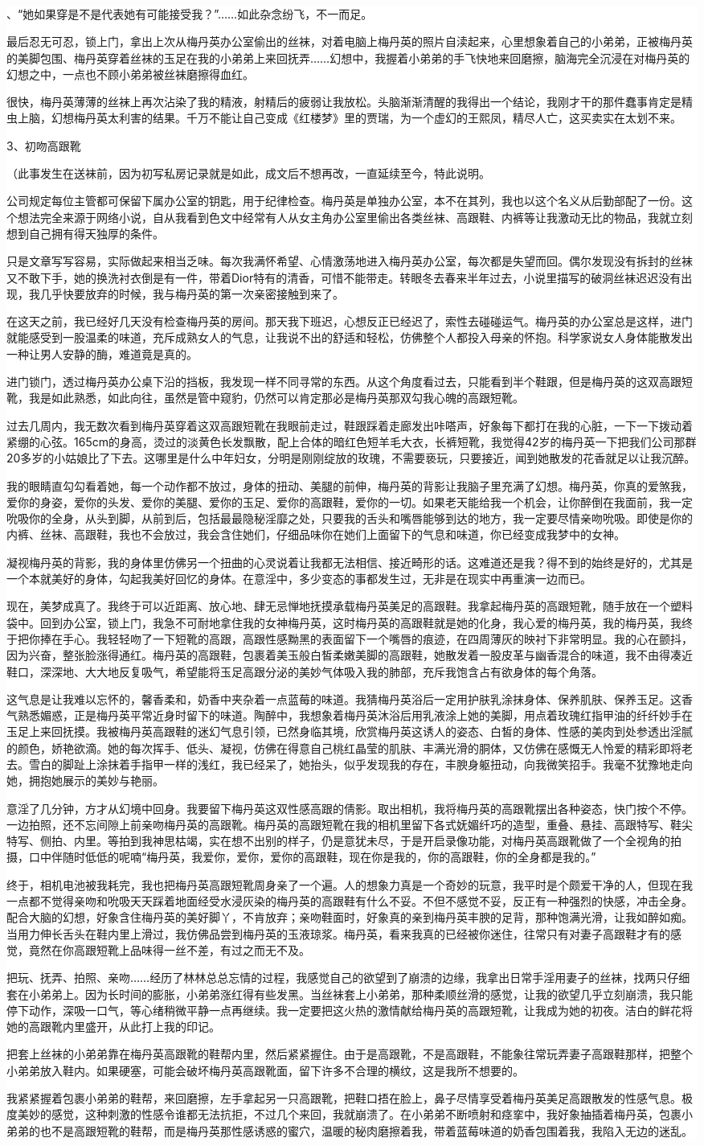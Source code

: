 、“她如果穿是不是代表她有可能接受我？”……如此杂念纷飞，不一而足。

最后忍无可忍，锁上门，拿出上次从梅丹英办公室偷出的丝袜，对着电脑上梅丹英的照片自渎起来，心里想象着自己的小弟弟，正被梅丹英的美脚包围、梅丹英穿着丝袜的玉足在我的小弟弟上来回抚弄……幻想中，我握着小弟弟的手飞快地来回磨擦，脑海完全沉浸在对梅丹英的幻想之中，一点也不顾小弟弟被丝袜磨擦得血红。

很快，梅丹英薄薄的丝袜上再次沾染了我的精液，射精后的疲弱让我放松。头脑渐渐清醒的我得出一个结论，我刚才干的那件蠢事肯定是精虫上脑，幻想梅丹英太利害的结果。千万不能让自己变成《红楼梦》里的贾瑞，为一个虚幻的王熙凤，精尽人亡，这买卖实在太划不来。

3、初吻高跟靴

（此事发生在送袜前，因为初写私房记录就是如此，成文后不想再改，一直延续至今，特此说明。

公司规定每位主管都可保留下属办公室的钥匙，用于纪律检查。梅丹英是单独办公室，本不在其列，我也以这个名义从后勤部配了一份。这个想法完全来源于网络小说，自从我看到色文中经常有人从女主角办公室里偷出各类丝袜、高跟鞋、内裤等让我激动无比的物品，我就立刻想到自己拥有得天独厚的条件。

只是文章写写容易，实际做起来相当乏味。每次我满怀希望、心情激荡地进入梅丹英办公室，每次都是失望而回。偶尔发现没有拆封的丝袜又不敢下手，她的换洗衬衣倒是有一件，带着Dior特有的清香，可惜不能带走。转眼冬去春来半年过去，小说里描写的破洞丝袜迟迟没有出现，我几乎快要放弃的时候，我与梅丹英的第一次亲密接触到来了。

在这天之前，我已经好几天没有检查梅丹英的房间。那天我下班迟，心想反正已经迟了，索性去碰碰运气。梅丹英的办公室总是这样，进门就能感受到一股温柔的味道，充斥成熟女人的气息，让我说不出的舒适和轻松，仿佛整个人都投入母亲的怀抱。科学家说女人身体能散发出一种让男人安静的酶，难道竟是真的。

进门锁门，透过梅丹英办公桌下沿的挡板，我发现一样不同寻常的东西。从这个角度看过去，只能看到半个鞋跟，但是梅丹英的这双高跟短靴，我是如此熟悉，如此向往，虽然是管中窥豹，仍然可以肯定那必是梅丹英那双勾我心魄的高跟短靴。

过去几周内，我无数次看到梅丹英穿着这双高跟短靴在我眼前走过，鞋跟踩着走廊发出咔嗒声，好象每下都打在我的心脏，一下一下拨动着紧绷的心弦。165cm的身高，烫过的淡黄色长发飘散，配上合体的暗红色短羊毛大衣，长裤短靴，我觉得42岁的梅丹英一下把我们公司那群20多岁的小姑娘比了下去。这哪里是什么中年妇女，分明是刚刚绽放的玫瑰，不需要亵玩，只要接近，闻到她散发的花香就足以让我沉醉。

我的眼睛直勾勾看着她，每一个动作都不放过，身体的扭动、美腿的前伸，梅丹英的背影让我脑子里充满了幻想。梅丹英，你真的爱煞我，爱你的身姿，爱你的头发、爱你的美腿、爱你的玉足、爱你的高跟鞋，爱你的一切。如果老天能给我一个机会，让你醉倒在我面前，我一定吮吸你的全身，从头到脚，从前到后，包括最最隐秘淫靡之处，只要我的舌头和嘴唇能够到达的地方，我一定要尽情亲吻吮吸。即使是你的内裤、丝袜、高跟鞋，我也不会放过，我会含住她们，仔细品味你在她们上面留下的气息和味道，你已经变成我梦中的女神。

凝视梅丹英的背影，我的身体里仿佛另一个扭曲的心灵说着让我都无法相信、接近畸形的话。这难道还是我？得不到的始终是好的，尤其是一个本就美好的身体，勾起我美好回忆的身体。在意淫中，多少变态的事都发生过，无非是在现实中再重演一边而已。

现在，美梦成真了。我终于可以近距离、放心地、肆无忌惮地抚摸承载梅丹英美足的高跟鞋。我拿起梅丹英的高跟短靴，随手放在一个塑料袋中。回到办公室，锁上门，我急不可耐地拿住我的女神梅丹英，这时梅丹英的高跟鞋就是她的化身，我心爱的梅丹英，我的梅丹英，我终于把你捧在手心。我轻轻吻了一下短靴的高跟，高跟性感黝黑的表面留下一个嘴唇的痕迹，在四周薄灰的映衬下非常明显。我的心在颤抖，因为兴奋，整张脸涨得通红。梅丹英的高跟鞋，包裹着美玉般白皙柔嫩美脚的高跟鞋，她散发着一股皮革与幽香混合的味道，我不由得凑近鞋口，深深地、大大地反复吸气，希望能将玉足高跟分泌的美妙气体吸入我的肺部，充斥我饱含占有欲身体的每个角落。

这气息是让我难以忘怀的，馨香柔和，奶香中夹杂着一点蓝莓的味道。我猜梅丹英浴后一定用护肤乳涂抹身体、保养肌肤、保养玉足。这香气熟悉媚惑，正是梅丹英平常近身时留下的味道。陶醉中，我想象着梅丹英沐浴后用乳液涂上她的美脚，用点着玫瑰红指甲油的纤纤妙手在玉足上来回抚摸。我被梅丹英高跟鞋的迷幻气息引领，已然身临其境，欣赏梅丹英这诱人的姿态、白皙的身体、性感的美肉到处参透出淫腻的颜色，娇艳欲滴。她的每次挥手、低头、凝视，仿佛在得意自己桃红晶莹的肌肤、丰满光滑的胴体，又仿佛在感慨无人怜爱的精彩即将老去。雪白的脚趾上涂抹着手指甲一样的浅红，我已经呆了，她抬头，似乎发现我的存在，丰腴身躯扭动，向我微笑招手。我毫不犹豫地走向她，拥抱她展示的美妙与艳丽。

意淫了几分钟，方才从幻境中回身。我要留下梅丹英这双性感高跟的倩影。取出相机，我将梅丹英的高跟靴摆出各种姿态，快门按个不停。一边拍照，还不忘间隙上前亲吻梅丹英的高跟靴。梅丹英的高跟短靴在我的相机里留下各式妩媚纤巧的造型，重叠、悬挂、高跟特写、鞋尖特写、侧拍、内里。等拍到我神思枯竭，实在想不出别的样子，仍是意犹未尽，于是开启录像功能，对梅丹英高跟靴做了一个全视角的拍摄，口中伴随时低低的呢喃“梅丹英，我爱你，爱你，爱你的高跟鞋，现在你是我的，你的高跟鞋，你的全身都是我的。”

终于，相机电池被我耗完，我也把梅丹英高跟短靴周身亲了一个遍。人的想象力真是一个奇妙的玩意，我平时是个颇爱干净的人，但现在我一点都不觉得亲吻和吮吸天天踩着地面经受水浸灰染的梅丹英的高跟鞋有什么不妥。不但不感觉不妥，反正有一种强烈的快感，冲击全身。配合大脑的幻想，好象含住梅丹英的美好脚丫，不肯放弃；亲吻鞋面时，好象真的亲到梅丹英丰腴的足背，那种饱满光滑，让我如醉如痴。当用力伸长舌头在鞋内里上滑过，我仿佛品尝到梅丹英的玉液琼浆。梅丹英，看来我真的已经被你迷住，往常只有对妻子高跟鞋才有的感觉，竟然在你高跟短靴上品味得一丝不差，有过之而无不及。

把玩、抚弄、拍照、亲吻……经历了林林总总忘情的过程，我感觉自己的欲望到了崩溃的边缘，我拿出日常手淫用妻子的丝袜，找两只仔细套在小弟弟上。因为长时间的膨胀，小弟弟涨红得有些发黑。当丝袜套上小弟弟，那种柔顺丝滑的感觉，让我的欲望几乎立刻崩溃，我只能停下动作，深吸一口气，等心绪稍微平静一点再继续。我一定要把这火热的激情献给梅丹英的高跟短靴，让我成为她的初夜。洁白的鲜花将她的高跟靴内里盛开，从此打上我的印记。

把套上丝袜的小弟弟靠在梅丹英高跟靴的鞋帮内里，然后紧紧握住。由于是高跟靴，不是高跟鞋，不能象往常玩弄妻子高跟鞋那样，把整个小弟弟放入鞋内。如果硬塞，可能会破坏梅丹英高跟靴面，留下许多不合理的横纹，这是我所不想要的。

我紧紧握着包裹小弟弟的鞋帮，来回磨擦，左手拿起另一只高跟靴，把鞋口捂在脸上，鼻子尽情享受着梅丹英美足高跟散发的性感气息。极度美妙的感觉，这种刺激的性感令谁都无法抗拒，不过几个来回，我就崩溃了。在小弟弟不断喷射和痉挛中，我好象抽插着梅丹英，包裹小弟弟的也不是高跟短靴的鞋帮，而是梅丹英那性感诱惑的蜜穴，温暖的秘肉磨擦着我，带着蓝莓味道的奶香包围着我，我陷入无边的迷乱。

